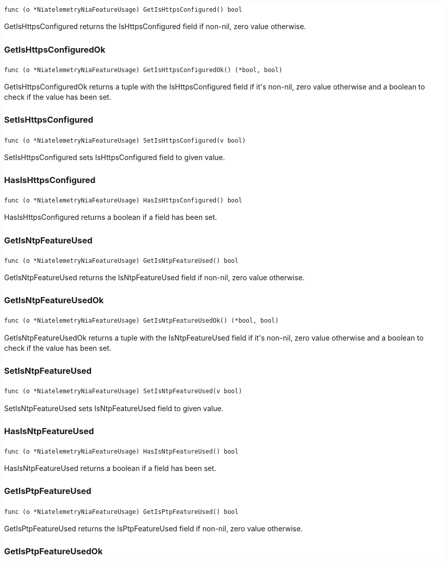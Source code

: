 `func (o *NiatelemetryNiaFeatureUsage) GetIsHttpsConfigured() bool`

GetIsHttpsConfigured returns the IsHttpsConfigured field if non-nil, zero value otherwise.

### GetIsHttpsConfiguredOk

`func (o *NiatelemetryNiaFeatureUsage) GetIsHttpsConfiguredOk() (*bool, bool)`

GetIsHttpsConfiguredOk returns a tuple with the IsHttpsConfigured field if it's non-nil, zero value otherwise
and a boolean to check if the value has been set.

### SetIsHttpsConfigured

`func (o *NiatelemetryNiaFeatureUsage) SetIsHttpsConfigured(v bool)`

SetIsHttpsConfigured sets IsHttpsConfigured field to given value.

### HasIsHttpsConfigured

`func (o *NiatelemetryNiaFeatureUsage) HasIsHttpsConfigured() bool`

HasIsHttpsConfigured returns a boolean if a field has been set.

### GetIsNtpFeatureUsed

`func (o *NiatelemetryNiaFeatureUsage) GetIsNtpFeatureUsed() bool`

GetIsNtpFeatureUsed returns the IsNtpFeatureUsed field if non-nil, zero value otherwise.

### GetIsNtpFeatureUsedOk

`func (o *NiatelemetryNiaFeatureUsage) GetIsNtpFeatureUsedOk() (*bool, bool)`

GetIsNtpFeatureUsedOk returns a tuple with the IsNtpFeatureUsed field if it's non-nil, zero value otherwise
and a boolean to check if the value has been set.

### SetIsNtpFeatureUsed

`func (o *NiatelemetryNiaFeatureUsage) SetIsNtpFeatureUsed(v bool)`

SetIsNtpFeatureUsed sets IsNtpFeatureUsed field to given value.

### HasIsNtpFeatureUsed

`func (o *NiatelemetryNiaFeatureUsage) HasIsNtpFeatureUsed() bool`

HasIsNtpFeatureUsed returns a boolean if a field has been set.

### GetIsPtpFeatureUsed

`func (o *NiatelemetryNiaFeatureUsage) GetIsPtpFeatureUsed() bool`

GetIsPtpFeatureUsed returns the IsPtpFeatureUsed field if non-nil, zero value otherwise.

### GetIsPtpFeatureUsedOk
